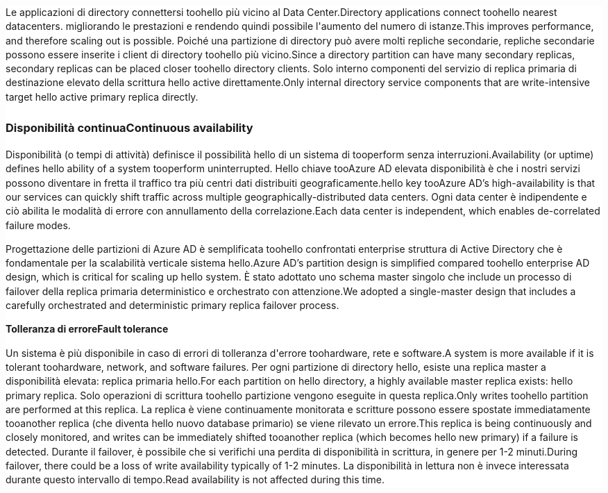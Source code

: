 <span data-ttu-id="4b024-137">Le applicazioni di directory connettersi toohello più vicino al Data Center.</span><span class="sxs-lookup"><span data-stu-id="4b024-137">Directory applications connect toohello nearest datacenters.</span></span> <span data-ttu-id="4b024-138">migliorando le prestazioni e rendendo quindi possibile l'aumento del numero di istanze.</span><span class="sxs-lookup"><span data-stu-id="4b024-138">This improves performance, and therefore scaling out is possible.</span></span> <span data-ttu-id="4b024-139">Poiché una partizione di directory può avere molti repliche secondarie, repliche secondarie possono essere inserite i client di directory toohello più vicino.</span><span class="sxs-lookup"><span data-stu-id="4b024-139">Since a directory partition can have many secondary replicas, secondary replicas can be placed closer toohello directory clients.</span></span> <span data-ttu-id="4b024-140">Solo interno componenti del servizio di replica primaria di destinazione elevato della scrittura hello active direttamente.</span><span class="sxs-lookup"><span data-stu-id="4b024-140">Only internal directory service components that are write-intensive target hello active primary replica directly.</span></span>

### <a name="continuous-availability"></a><span data-ttu-id="4b024-141">Disponibilità continua</span><span class="sxs-lookup"><span data-stu-id="4b024-141">Continuous availability</span></span>

<span data-ttu-id="4b024-142">Disponibilità (o tempi di attività) definisce il possibilità hello di un sistema di tooperform senza interruzioni.</span><span class="sxs-lookup"><span data-stu-id="4b024-142">Availability (or uptime) defines hello ability of a system tooperform uninterrupted.</span></span> <span data-ttu-id="4b024-143">Hello chiave tooAzure AD elevata disponibilità è che i nostri servizi possono diventare in fretta il traffico tra più centri dati distribuiti geograficamente.</span><span class="sxs-lookup"><span data-stu-id="4b024-143">hello key tooAzure AD’s high-availability is that our services can quickly shift traffic across multiple geographically-distributed data centers.</span></span> <span data-ttu-id="4b024-144">Ogni data center è indipendente e ciò abilita le modalità di errore con annullamento della correlazione.</span><span class="sxs-lookup"><span data-stu-id="4b024-144">Each data center is independent, which enables de-correlated failure modes.</span></span>

<span data-ttu-id="4b024-145">Progettazione delle partizioni di Azure AD è semplificata toohello confrontati enterprise struttura di Active Directory che è fondamentale per la scalabilità verticale sistema hello.</span><span class="sxs-lookup"><span data-stu-id="4b024-145">Azure AD’s partition design is simplified compared toohello enterprise AD design, which is critical for scaling up hello system.</span></span> <span data-ttu-id="4b024-146">È stato adottato uno schema master singolo che include un processo di failover della replica primaria deterministico e orchestrato con attenzione.</span><span class="sxs-lookup"><span data-stu-id="4b024-146">We adopted a single-master design that includes a carefully orchestrated and deterministic primary replica failover process.</span></span>

<span data-ttu-id="4b024-147">**Tolleranza di errore**</span><span class="sxs-lookup"><span data-stu-id="4b024-147">**Fault tolerance**</span></span>

<span data-ttu-id="4b024-148">Un sistema è più disponibile in caso di errori di tolleranza d'errore toohardware, rete e software.</span><span class="sxs-lookup"><span data-stu-id="4b024-148">A system is more available if it is tolerant toohardware, network, and software failures.</span></span> <span data-ttu-id="4b024-149">Per ogni partizione di directory hello, esiste una replica master a disponibilità elevata: replica primaria hello.</span><span class="sxs-lookup"><span data-stu-id="4b024-149">For each partition on hello directory, a highly available master replica exists: hello primary replica.</span></span> <span data-ttu-id="4b024-150">Solo operazioni di scrittura toohello partizione vengono eseguite in questa replica.</span><span class="sxs-lookup"><span data-stu-id="4b024-150">Only writes toohello partition are performed at this replica.</span></span> <span data-ttu-id="4b024-151">La replica è viene continuamente monitorata e scritture possono essere spostate immediatamente tooanother replica (che diventa hello nuovo database primario) se viene rilevato un errore.</span><span class="sxs-lookup"><span data-stu-id="4b024-151">This replica is being continuously and closely monitored, and writes can be immediately shifted tooanother replica (which becomes hello new primary) if a failure is detected.</span></span> <span data-ttu-id="4b024-152">Durante il failover, è possibile che si verifichi una perdita di disponibilità in scrittura, in genere per 1-2 minuti.</span><span class="sxs-lookup"><span data-stu-id="4b024-152">During failover, there could be a loss of write availability typically of 1-2 minutes.</span></span> <span data-ttu-id="4b024-153">La disponibilità in lettura non è invece interessata durante questo intervallo di tempo.</span><span class="sxs-lookup"><span data-stu-id="4b024-153">Read availability is not affected during this time.</span></span>

